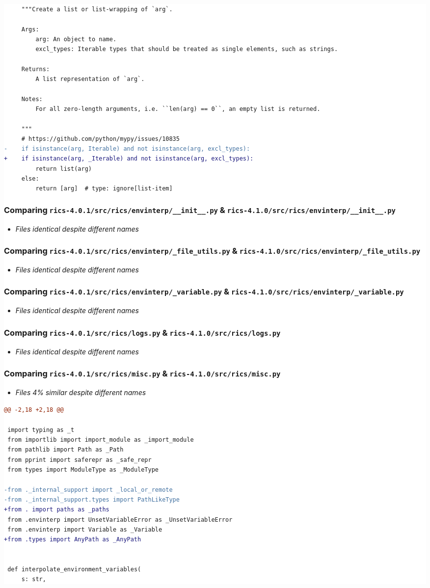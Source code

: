 ```diff
     """Create a list or list-wrapping of `arg`.
 
     Args:
         arg: An object to name.
         excl_types: Iterable types that should be treated as single elements, such as strings.
 
     Returns:
         A list representation of `arg`.
 
     Notes:
         For all zero-length arguments, i.e. ``len(arg) == 0``, an empty list is returned.
 
     """
     # https://github.com/python/mypy/issues/10835
-    if isinstance(arg, Iterable) and not isinstance(arg, excl_types):
+    if isinstance(arg, _Iterable) and not isinstance(arg, excl_types):
         return list(arg)
     else:
         return [arg]  # type: ignore[list-item]
```

### Comparing `rics-4.0.1/src/rics/envinterp/__init__.py` & `rics-4.1.0/src/rics/envinterp/__init__.py`

 * *Files identical despite different names*

### Comparing `rics-4.0.1/src/rics/envinterp/_file_utils.py` & `rics-4.1.0/src/rics/envinterp/_file_utils.py`

 * *Files identical despite different names*

### Comparing `rics-4.0.1/src/rics/envinterp/_variable.py` & `rics-4.1.0/src/rics/envinterp/_variable.py`

 * *Files identical despite different names*

### Comparing `rics-4.0.1/src/rics/logs.py` & `rics-4.1.0/src/rics/logs.py`

 * *Files identical despite different names*

### Comparing `rics-4.0.1/src/rics/misc.py` & `rics-4.1.0/src/rics/misc.py`

 * *Files 4% similar despite different names*

```diff
@@ -2,18 +2,18 @@
 
 import typing as _t
 from importlib import import_module as _import_module
 from pathlib import Path as _Path
 from pprint import saferepr as _safe_repr
 from types import ModuleType as _ModuleType
 
-from ._internal_support import _local_or_remote
-from ._internal_support.types import PathLikeType
+from . import paths as _paths
 from .envinterp import UnsetVariableError as _UnsetVariableError
 from .envinterp import Variable as _Variable
+from .types import AnyPath as _AnyPath
 
 
 def interpolate_environment_variables(
     s: str,
```

 [perf]: https://rics.readthedocs.io/en/stable/_autosummary/rics.performance.html#rics.performance.run_multivariate_test
 [perf-plot]: https://rics.readthedocs.io/en/stable/_autosummary/rics.performance.html#rics.performance.plot_run
 [perf]: https://rics.readthedocs.io/en/stable/_autosummary/rics.performance.html#rics.performance.run_multivariate_test
 [perf-plot]: https://rics.readthedocs.io/en/stable/_autosummary/rics.performance.html#rics.performance.plot_run